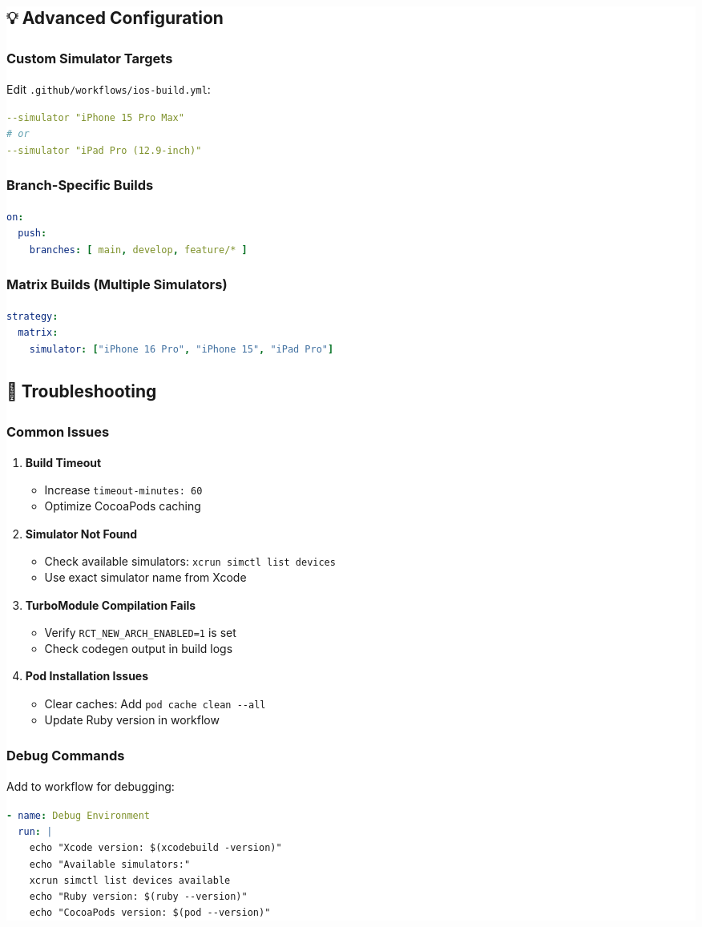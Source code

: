 ## 💡 Advanced Configuration

### **Custom Simulator Targets**
Edit `.github/workflows/ios-build.yml`:
```yaml
--simulator "iPhone 15 Pro Max"
# or
--simulator "iPad Pro (12.9-inch)"
```

### **Branch-Specific Builds**
```yaml
on:
  push:
    branches: [ main, develop, feature/* ]
```

### **Matrix Builds** (Multiple Simulators)
```yaml
strategy:
  matrix:
    simulator: ["iPhone 16 Pro", "iPhone 15", "iPad Pro"]
```

## 🚨 Troubleshooting

### **Common Issues**

1. **Build Timeout**
   - Increase `timeout-minutes: 60`
   - Optimize CocoaPods caching

2. **Simulator Not Found**
   - Check available simulators: `xcrun simctl list devices`
   - Use exact simulator name from Xcode

3. **TurboModule Compilation Fails**
   - Verify `RCT_NEW_ARCH_ENABLED=1` is set
   - Check codegen output in build logs

4. **Pod Installation Issues**
   - Clear caches: Add `pod cache clean --all`
   - Update Ruby version in workflow

### **Debug Commands**
Add to workflow for debugging:
```yaml
- name: Debug Environment
  run: |
    echo "Xcode version: $(xcodebuild -version)"
    echo "Available simulators:"
    xcrun simctl list devices available
    echo "Ruby version: $(ruby --version)"
    echo "CocoaPods version: $(pod --version)"
```
